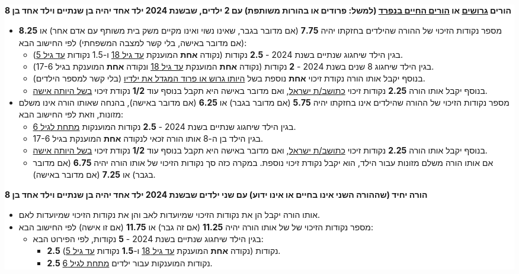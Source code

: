 **הורים [גרושים](/he/%D7%92%D7%99%D7%A8%D7%95%D7%A9%D7%99%D7%9F "גירושין") או [הורים החיים בנפרד](/he/%D7%94%D7%95%D7%A8%D7%99%D7%9D_%D7%91%D7%A0%D7%A4%D7%A8%D7%93 "הורים בנפרד") (למשל: פרודים או בהורות משותפת) עם 2 ילדים, שבשנת 2024 ילד אחד יהיה בן שנתיים וילד אחד בן 8**

*   מספר נקודות הזיכוי של ההורה שהילדים בחזקתו יהיה **7.75** (אם מדובר בגבר, שאינו נשוי ואינו מקיים משק בית משותף עם אדם אחר) או **8.25** (אם מדובר באישה, בלי קשר למצבה המשפחתי) לפי החישוב הבא:
    *   בגין הילד שיחגוג שנתיים בשנת 2024 - **2.5** נקודות (נקודה **אחת** המוענקת [עד גיל 18](/he/%D7%A0%D7%A7%D7%95%D7%93%D7%95%D7%AA_%D7%96%D7%99%D7%9B%D7%95%D7%99_%D7%9E%D7%9E%D7%A1_%D7%94%D7%9B%D7%A0%D7%A1%D7%94_%D7%9C%D7%94%D7%95%D7%A8%D7%94_%D7%9C%D7%99%D7%9C%D7%93_%D7%A2%D7%93_%D7%92%D7%99%D7%9C_18 "נקודות זיכוי ממס הכנסה להורה לילד עד גיל 18") ו-1.5 נקודות [עד גיל 5](/he/%D7%A0%D7%A7%D7%95%D7%93%D7%95%D7%AA_%D7%96%D7%99%D7%9B%D7%95%D7%99_%D7%9E%D7%9E%D7%A1_%D7%94%D7%9B%D7%A0%D7%A1%D7%94_%D7%9C%D7%94%D7%95%D7%A8%D7%94_%D7%9C%D7%99%D7%9C%D7%93_%D7%A2%D7%93_%D7%92%D7%99%D7%9C_5 "נקודות זיכוי ממס הכנסה להורה לילד עד גיל 5")).
    *   בגין הילד שיחגוג 8 שנים בשנת 2024 - **2** נקודות (נקודה **אחת** המוענקת [עד גיל 18](/he/%D7%A0%D7%A7%D7%95%D7%93%D7%95%D7%AA_%D7%96%D7%99%D7%9B%D7%95%D7%99_%D7%9E%D7%9E%D7%A1_%D7%94%D7%9B%D7%A0%D7%A1%D7%94_%D7%9C%D7%94%D7%95%D7%A8%D7%94_%D7%9C%D7%99%D7%9C%D7%93_%D7%A2%D7%93_%D7%92%D7%99%D7%9C_18 "נקודות זיכוי ממס הכנסה להורה לילד עד גיל 18") ונקודה **אחת** המוענקת בגיל 17-6).
    *   בנוסף יקבל אותו הורה נקודת זיכוי **אחת** נוספת בשל [היותו גרוש או פרוד המגדל את ילדיו](/he/%D7%A0%D7%A7%D7%95%D7%93%D7%95%D7%AA_%D7%96%D7%99%D7%9B%D7%95%D7%99_%D7%9E%D7%9E%D7%A1_%D7%94%D7%9B%D7%A0%D7%A1%D7%94_%D7%9C%D7%94%D7%95%D7%A8%D7%94_%D7%92%D7%A8%D7%95%D7%A9_%D7%90%D7%95_%D7%A4%D7%A8%D7%95%D7%93_%D7%A2%D7%91%D7%95%D7%A8_%D7%92%D7%99%D7%93%D7%95%D7%9C_%D7%99%D7%9C%D7%93%D7%99%D7%95 "נקודות זיכוי ממס הכנסה להורה גרוש או פרוד עבור גידול ילדיו") (בלי קשר למספר הילדים).
    *   בנוסף יקבל אותו הורה **2.25** נקודות זיכוי [כתושב/ת ישראל](/he/%D7%A0%D7%A7%D7%95%D7%93%D7%95%D7%AA_%D7%96%D7%99%D7%9B%D7%95%D7%99_%D7%9E%D7%9E%D7%A1_%D7%94%D7%9B%D7%A0%D7%A1%D7%94_%D7%9C%D7%AA%D7%95%D7%A9%D7%91_%D7%99%D7%A9%D7%A8%D7%90%D7%9C "נקודות זיכוי ממס הכנסה לתושב ישראל"), ואם מדובר באישה היא תקבל בנוסף עוד **1/2** נקודת זיכוי [בשל היותה אישה](/he/%D7%A0%D7%A7%D7%95%D7%93%D7%95%D7%AA_%D7%96%D7%99%D7%9B%D7%95%D7%99_%D7%9E%D7%9E%D7%A1_%D7%94%D7%9B%D7%A0%D7%A1%D7%94_%D7%9C%D7%A0%D7%A9%D7%99%D7%9D "נקודות זיכוי ממס הכנסה לנשים").
*   מספר נקודות הזיכוי של ההורה שהילדים אינו בחזקתו יהיה **5.75** (אם מדובר בגבר) או **6.25** (אם מדובר באישה), בהנחה שאותו הורה אינו משלם מזונות, וזאת לפי החישוב הבא:
    *   בגין הילד שיחגוג שנתיים בשנת 2024 - **2.5** נקודות המוענקות [מתחת לגיל 6](/he/%D7%A0%D7%A7%D7%95%D7%93%D7%95%D7%AA_%D7%96%D7%99%D7%9B%D7%95%D7%99_%D7%9E%D7%9E%D7%A1_%D7%94%D7%9B%D7%A0%D7%A1%D7%94_%D7%9C%D7%94%D7%95%D7%A8%D7%94_%D7%9C%D7%A4%D7%A2%D7%95%D7%98_\(%D7%9E%D7%AA%D7%97%D7%AA_%D7%9C%D7%92%D7%99%D7%9C_6\) "נקודות זיכוי ממס הכנסה להורה לפעוט (מתחת לגיל 6)").
    *   בגין הילד בן ה-8 אותו הורה זכאי לנקודה **אחת** המוענקת בגיל 17-6.
    *   בנוסף יקבל אותו הורה **2.25** נקודות זיכוי [כתושב/ת ישראל](/he/%D7%A0%D7%A7%D7%95%D7%93%D7%95%D7%AA_%D7%96%D7%99%D7%9B%D7%95%D7%99_%D7%9E%D7%9E%D7%A1_%D7%94%D7%9B%D7%A0%D7%A1%D7%94_%D7%9C%D7%AA%D7%95%D7%A9%D7%91_%D7%99%D7%A9%D7%A8%D7%90%D7%9C "נקודות זיכוי ממס הכנסה לתושב ישראל"), ואם מדובר באישה היא תקבל בנוסף עוד **1/2** נקודת זיכוי [בשל היותה אישה](/he/%D7%A0%D7%A7%D7%95%D7%93%D7%95%D7%AA_%D7%96%D7%99%D7%9B%D7%95%D7%99_%D7%9E%D7%9E%D7%A1_%D7%94%D7%9B%D7%A0%D7%A1%D7%94_%D7%9C%D7%A0%D7%A9%D7%99%D7%9D "נקודות זיכוי ממס הכנסה לנשים").
    *   אם אותו הורה משלם מזונות עבור הילד, הוא יקבל נקודת זיכוי נוספת. במקרה כזה סך נקודות הזיכוי של אותו הורה יהיה **6.75** (אם מדובר בגבר) או **7.25** (אם מדובר באישה).

**הורה יחיד (שההורה השני אינו בחיים או אינו ידוע) עם שני ילדים שבשנת 2024 ילד אחד יהיה בן שנתיים וילד אחד בן 8**

*   אותו הורה יקבל הן את נקודות הזיכוי שמיועדות לאב והן את נקודות הזיכוי שמיועדות לאם.
*   מספר נקודות הזיכוי של של אותו הורה יהיה **11.25** (אם זה גבר) או **11.75** (אם זו אישה) לפי החישוב הבא:
    *   בגין הילד שיחגוג שנתיים בשנת 2024 - **5** נקודות, לפי הפירוט הבא:
        *   **2.5** נקודות (נקודה **אחת** המוענקת [עד גיל 18](/he/%D7%A0%D7%A7%D7%95%D7%93%D7%95%D7%AA_%D7%96%D7%99%D7%9B%D7%95%D7%99_%D7%9E%D7%9E%D7%A1_%D7%94%D7%9B%D7%A0%D7%A1%D7%94_%D7%9C%D7%94%D7%95%D7%A8%D7%94_%D7%9C%D7%99%D7%9C%D7%93_%D7%A2%D7%93_%D7%92%D7%99%D7%9C_18 "נקודות זיכוי ממס הכנסה להורה לילד עד גיל 18") ו-**1.5** נקודות [עד גיל 5](/he/%D7%A0%D7%A7%D7%95%D7%93%D7%95%D7%AA_%D7%96%D7%99%D7%9B%D7%95%D7%99_%D7%9E%D7%9E%D7%A1_%D7%94%D7%9B%D7%A0%D7%A1%D7%94_%D7%9C%D7%94%D7%95%D7%A8%D7%94_%D7%9C%D7%99%D7%9C%D7%93_%D7%A2%D7%93_%D7%92%D7%99%D7%9C_5 "נקודות זיכוי ממס הכנסה להורה לילד עד גיל 5")).
        *   **2.5** נקודות המוענקות עבור ילדים [מתחת לגיל 6](/he/%D7%A0%D7%A7%D7%95%D7%93%D7%95%D7%AA_%D7%96%D7%99%D7%9B%D7%95%D7%99_%D7%9E%D7%9E%D7%A1_%D7%94%D7%9B%D7%A0%D7%A1%D7%94_%D7%9C%D7%94%D7%95%D7%A8%D7%94_%D7%9C%D7%A4%D7%A2%D7%95%D7%98_\(%D7%9E%D7%AA%D7%97%D7%AA_%D7%9C%D7%92%D7%99%D7%9C_6\) "נקודות זיכוי ממס הכנסה להורה לפעוט (מתחת לגיל 6)").
